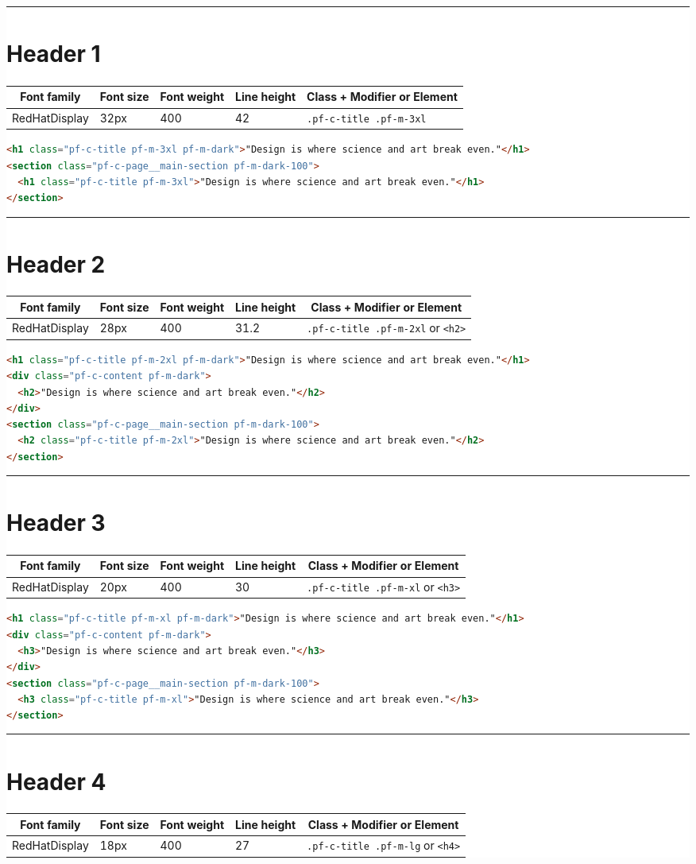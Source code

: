 <hr class="rhd-c-divider">

<h1 class="pf-c-title pf-m-2xl pf-u-mt-lg">Header 1</h1>

| Font family | Font size | Font weight | Line height | Class + Modifier or Element |
| --- | --- | --- | --- | --- |
| RedHatDisplay | 32px | 400 | 42 | `.pf-c-title .pf-m-3xl` |

```html
<h1 class="pf-c-title pf-m-3xl pf-m-dark">"Design is where science and art break even."</h1>
<section class="pf-c-page__main-section pf-m-dark-100">
  <h1 class="pf-c-title pf-m-3xl">"Design is where science and art break even."</h1>
</section>
```

<hr class="rhd-c-divider">

<h1 class="pf-c-title pf-m-2xl pf-u-mt-lg">Header 2</h1>

| Font family | Font size | Font weight | Line height | Class + Modifier or Element |
| --- | --- | --- | --- | --- |
| RedHatDisplay | 28px | 400 | 31.2 | `.pf-c-title .pf-m-2xl` or `<h2>` |

```html
<h1 class="pf-c-title pf-m-2xl pf-m-dark">"Design is where science and art break even."</h1>
<div class="pf-c-content pf-m-dark">
  <h2>"Design is where science and art break even."</h2>
</div>
<section class="pf-c-page__main-section pf-m-dark-100">
  <h2 class="pf-c-title pf-m-2xl">"Design is where science and art break even."</h2>
</section>
```

<hr class="rhd-c-divider">

<h1 class="pf-c-title pf-m-2xl pf-u-mt-lg">Header 3</h1>

| Font family | Font size | Font weight | Line height | Class + Modifier or Element |
| --- | --- | --- | --- | --- |
| RedHatDisplay | 20px | 400 | 30 | `.pf-c-title .pf-m-xl` or `<h3>` |

```html
<h1 class="pf-c-title pf-m-xl pf-m-dark">"Design is where science and art break even."</h1>
<div class="pf-c-content pf-m-dark">
  <h3>"Design is where science and art break even."</h3>
</div>
<section class="pf-c-page__main-section pf-m-dark-100">
  <h3 class="pf-c-title pf-m-xl">"Design is where science and art break even."</h3>
</section>
```

<hr class="rhd-c-divider">

<h1 class="pf-c-title pf-m-2xl pf-u-mt-lg">Header 4</h1>

| Font family | Font size | Font weight | Line height | Class + Modifier or Element |
| --- | --- | --- | --- | --- |
| RedHatDisplay | 18px | 400 | 27 | `.pf-c-title .pf-m-lg` or `<h4>` |
